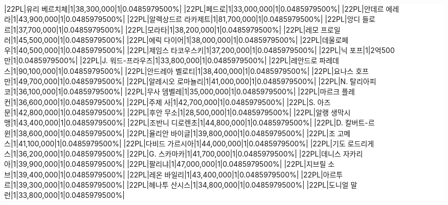 |22PL|유리 베르치체|1|38,300,000|1|0.0485979500%|
|22PL|페드로|1|33,000,000|1|0.0485979500%|
|22PL|안데르 에레라|1|43,900,000|1|0.0485979500%|
|22PL|알렉상드르 라카제트|1|81,700,000|1|0.0485979500%|
|22PL|앙디 들로르|1|37,700,000|1|0.0485979500%|
|22PL|모라타|1|38,200,000|1|0.0485979500%|
|22PL|레모 프로일러|1|45,500,000|1|0.0485979500%|
|22PL|에릭 다이어|1|38,000,000|1|0.0485979500%|
|22PL|데울로페우|1|40,500,000|1|0.0485979500%|
|22PL|제임스 타코우스키|1|37,200,000|1|0.0485979500%|
|22PL|닉 포프|1|2억500만|1|0.0485979500%|
|22PL|J. 워드-프라우즈|1|33,800,000|1|0.0485979500%|
|22PL|레안드로 파레데스|1|90,100,000|1|0.0485979500%|
|22PL|안드레아 벨로티|1|38,400,000|1|0.0485979500%|
|22PL|요나스 호프만|1|49,700,000|1|0.0485979500%|
|22PL|알레시오 로마뇰리|1|41,000,000|1|0.0485979500%|
|22PL|N. 탈리아피코|1|36,100,000|1|0.0485979500%|
|22PL|무사 뎀벨레|1|35,000,000|1|0.0485979500%|
|22PL|마르크 플레컨|1|36,600,000|1|0.0485979500%|
|22PL|주제 사|1|42,700,000|1|0.0485979500%|
|22PL|S. 아즈문|1|42,800,000|1|0.0485979500%|
|22PL|후안 무소|1|28,500,000|1|0.0485979500%|
|22PL|알랭 생막시맹|1|43,400,000|1|0.0485979500%|
|22PL|조반니 디로렌초|1|44,800,000|1|0.0485979500%|
|22PL|D. 칼버트-르윈|1|38,600,000|1|0.0485979500%|
|22PL|율리안 바이글|1|39,800,000|1|0.0485979500%|
|22PL|조 고메스|1|41,100,000|1|0.0485979500%|
|22PL|다비드 가르시아|1|44,000,000|1|0.0485979500%|
|22PL|기도 로드리게스|1|36,200,000|1|0.0485979500%|
|22PL|G. 스카마카|1|41,700,000|1|0.0485979500%|
|22PL|데니스 자카리아|1|39,900,000|1|0.0485979500%|
|22PL|팔리냐|1|47,000,000|1|0.0485979500%|
|22PL|지브릴 소브|1|39,400,000|1|0.0485979500%|
|22PL|레온 바일리|1|43,400,000|1|0.0485979500%|
|22PL|아르투르|1|39,300,000|1|0.0485979500%|
|22PL|헤나투 산시스|1|34,800,000|1|0.0485979500%|
|22PL|도니얼 말런|1|33,800,000|1|0.0485979500%|